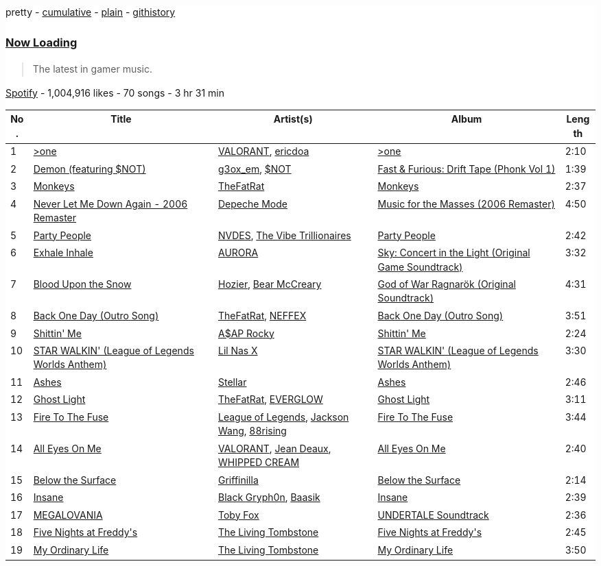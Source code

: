 pretty - [cumulative](/playlists/cumulative/37i9dQZF1DX8GjsySWIS1x.md) - [plain](/playlists/plain/37i9dQZF1DX8GjsySWIS1x) - [githistory](https://github.githistory.xyz/mackorone/spotify-playlist-archive/blob/main/playlists/plain/37i9dQZF1DX8GjsySWIS1x)

### [Now Loading](https://open.spotify.com/playlist/37i9dQZF1DX8GjsySWIS1x)

> The latest in gamer music.

[Spotify](https://open.spotify.com/user/spotify) - 1,004,916 likes - 70 songs - 3 hr 31 min

| No. | Title | Artist(s) | Album | Length |
|---|---|---|---|---|
| 1 | [>one](https://open.spotify.com/track/3zIcvn5r3QGea6a4M36MQr) | [VALORANT](https://open.spotify.com/artist/3wrFoI9EVjWg6m8xXeWr5t), [ericdoa](https://open.spotify.com/artist/4hR6Bm9YYtktXzjmKhb1Cn) | [>one](https://open.spotify.com/album/6GLcfMMmFXrfk9ydAjeLop) | 2:10 |
| 2 | [Demon \(featuring $NOT\)](https://open.spotify.com/track/4OGkTQRmsTjodBox6nMzFU) | [g3ox\_em](https://open.spotify.com/artist/0Zw2ivPEDptvMHwCXjhdRs), [$NOT](https://open.spotify.com/artist/5IbEL2xjRtKsunfmsahLuO) | [Fast & Furious: Drift Tape \(Phonk Vol 1\)](https://open.spotify.com/album/2zhQ0DnZfURZJpHv3HGgw7) | 1:39 |
| 3 | [Monkeys](https://open.spotify.com/track/4mPAxO918YuLgviTMMqw8P) | [TheFatRat](https://open.spotify.com/artist/3OKg7YbOIatODzkRIbLJR4) | [Monkeys](https://open.spotify.com/album/6rgFsAR7t0fOKI5wWSQrSC) | 2:37 |
| 4 | [Never Let Me Down Again \- 2006 Remaster](https://open.spotify.com/track/2H1BmB1b6Px9KJXIUpD03u) | [Depeche Mode](https://open.spotify.com/artist/762310PdDnwsDxAQxzQkfX) | [Music for the Masses \(2006 Remaster\)](https://open.spotify.com/album/4tPRXghD4ago6NYyyfrtES) | 4:50 |
| 5 | [Party People](https://open.spotify.com/track/76PQc7doSlZ2ytD7M21Apo) | [NVDES](https://open.spotify.com/artist/5L6tkH3jDmFBX9dYdFFQXy), [The Vibe Trillionaires](https://open.spotify.com/artist/2ChPvjFuvqOs9ezyG24HEV) | [Party People](https://open.spotify.com/album/6xtnCpTxexx1KtyGDRl4j0) | 2:42 |
| 6 | [Exhale Inhale](https://open.spotify.com/track/1EUMm6cYTtCJLTTxiEk6HI) | [AURORA](https://open.spotify.com/artist/1WgXqy2Dd70QQOU7Ay074N) | [Sky: Concert in the Light \(Original Game Soundtrack\)](https://open.spotify.com/album/5TtsKcqHI5MN7rtMR19tUL) | 3:32 |
| 7 | [Blood Upon the Snow](https://open.spotify.com/track/5cgacDGTfR9sm4W03syTyX) | [Hozier](https://open.spotify.com/artist/2FXC3k01G6Gw61bmprjgqS), [Bear McCreary](https://open.spotify.com/artist/2ifvIECHAlEgPMBuBOJ0lG) | [God of War Ragnarök \(Original Soundtrack\)](https://open.spotify.com/album/7LmeRZOi905AochW9J9FAA) | 4:31 |
| 8 | [Back One Day \(Outro Song\)](https://open.spotify.com/track/435BEnoOXQWHrgqSoMTxB3) | [TheFatRat](https://open.spotify.com/artist/3OKg7YbOIatODzkRIbLJR4), [NEFFEX](https://open.spotify.com/artist/3z97WMRi731dCvKklIf2X6) | [Back One Day \(Outro Song\)](https://open.spotify.com/album/2mSxv98lh6DFO01hyV3HpI) | 3:51 |
| 9 | [Shittin' Me](https://open.spotify.com/track/31UJ8vd4JQc1JEa7TgcDSz) | [A$AP Rocky](https://open.spotify.com/artist/13ubrt8QOOCPljQ2FL1Kca) | [Shittin' Me](https://open.spotify.com/album/3M1sz7dBtyfa1KqdiAylC6) | 2:24 |
| 10 | [STAR WALKIN' \(League of Legends Worlds Anthem\)](https://open.spotify.com/track/38T0tPVZHcPZyhtOcCP7pF) | [Lil Nas X](https://open.spotify.com/artist/7jVv8c5Fj3E9VhNjxT4snq) | [STAR WALKIN' \(League of Legends Worlds Anthem\)](https://open.spotify.com/album/0aIy6J8M9yHTnjtRu81Nr9) | 3:30 |
| 11 | [Ashes](https://open.spotify.com/track/3Pj6u2KTgepyyidp5xfbHp) | [Stellar](https://open.spotify.com/artist/5yw4tA8D5uG7tT3NaDvq10) | [Ashes](https://open.spotify.com/album/41gMZm0ib3Je8hU0eFNUwS) | 2:46 |
| 12 | [Ghost Light](https://open.spotify.com/track/2kDXDdn1SXFlOwTfWRGIT5) | [TheFatRat](https://open.spotify.com/artist/3OKg7YbOIatODzkRIbLJR4), [EVERGLOW](https://open.spotify.com/artist/3ZZzT0naD25RhY2uZvIKkJ) | [Ghost Light](https://open.spotify.com/album/4v9P47TGhiu4ZOsIrGXjIM) | 3:11 |
| 13 | [Fire To The Fuse](https://open.spotify.com/track/6yK2AGL6oamq6FP8iqmOBw) | [League of Legends](https://open.spotify.com/artist/47mIJdHORyRerp4os813jD), [Jackson Wang](https://open.spotify.com/artist/1kfWoWgCugPkyxQP8lkRlY), [88rising](https://open.spotify.com/artist/1AhjOkOLkbHUfcHDSErXQs) | [Fire To The Fuse](https://open.spotify.com/album/3DvhVqD9ypcJoq8oLy3iOL) | 3:44 |
| 14 | [All Eyes On Me](https://open.spotify.com/track/7DRDufzLV8vbLRPdkJIqWq) | [VALORANT](https://open.spotify.com/artist/3wrFoI9EVjWg6m8xXeWr5t), [Jean Deaux](https://open.spotify.com/artist/4JqpJeNOhP6bAkolNMLwFg), [WHIPPED CREAM](https://open.spotify.com/artist/5CMaNobmJYgXcfiT0zYOwi) | [All Eyes On Me](https://open.spotify.com/album/0wgepIc4n4gKNgccZk0b0i) | 2:40 |
| 15 | [Below the Surface](https://open.spotify.com/track/5f1j3h5DBkLpGfb90QGFvR) | [Griffinilla](https://open.spotify.com/artist/4YbLu4l7vHlJPD9yGjCkRu) | [Below the Surface](https://open.spotify.com/album/776QoK5YUYcf3dib5mUqeE) | 2:14 |
| 16 | [Insane](https://open.spotify.com/track/5flerg6aEao2VayZezVlgu) | [Black Gryph0n](https://open.spotify.com/artist/4ET82ZtSfAK4utfjDauImD), [Baasik](https://open.spotify.com/artist/3bSyv1vO8ye6PKyWcJeVbI) | [Insane](https://open.spotify.com/album/3o5Dz1PLFlYXplnsp5zZxh) | 2:39 |
| 17 | [MEGALOVANIA](https://open.spotify.com/track/1J03Vp93ybKIxfzYI4YJtL) | [Toby Fox](https://open.spotify.com/artist/57DlMWmbVIf2ssJ8QBpBau) | [UNDERTALE Soundtrack](https://open.spotify.com/album/2M2Ae2SvZe3fmzUtlVOV5Z) | 2:36 |
| 18 | [Five Nights at Freddy's](https://open.spotify.com/track/2ItNKt19iqefEe590Z9GeE) | [The Living Tombstone](https://open.spotify.com/artist/0I6yADrmeyvw66g7yjkqIF) | [Five Nights at Freddy's](https://open.spotify.com/album/1dq5N7M7pxFso51oa79BTI) | 2:45 |
| 19 | [My Ordinary Life](https://open.spotify.com/track/6tMdpUXfT70TD6Eh3XfB1p) | [The Living Tombstone](https://open.spotify.com/artist/0I6yADrmeyvw66g7yjkqIF) | [My Ordinary Life](https://open.spotify.com/album/4AmFZET7RGujQAhG80kjwu) | 3:50 |